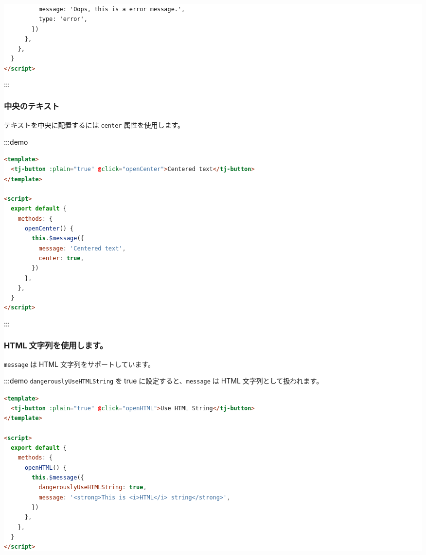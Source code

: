 ```html
          message: 'Oops, this is a error message.',
          type: 'error',
        })
      },
    },
  }
</script>
```

:::

### 中央のテキスト

テキストを中央に配置するには `center` 属性を使用します。

:::demo

```html
<template>
  <tj-button :plain="true" @click="openCenter">Centered text</tj-button>
</template>

<script>
  export default {
    methods: {
      openCenter() {
        this.$message({
          message: 'Centered text',
          center: true,
        })
      },
    },
  }
</script>
```

:::

### HTML 文字列を使用します。

`message` は HTML 文字列をサポートしています。

:::demo `dangerouslyUseHTMLString` を true に設定すると、`message` は HTML 文字列として扱われます。

```html
<template>
  <tj-button :plain="true" @click="openHTML">Use HTML String</tj-button>
</template>

<script>
  export default {
    methods: {
      openHTML() {
        this.$message({
          dangerouslyUseHTMLString: true,
          message: '<strong>This is <i>HTML</i> string</strong>',
        })
      },
    },
  }
</script>
```
